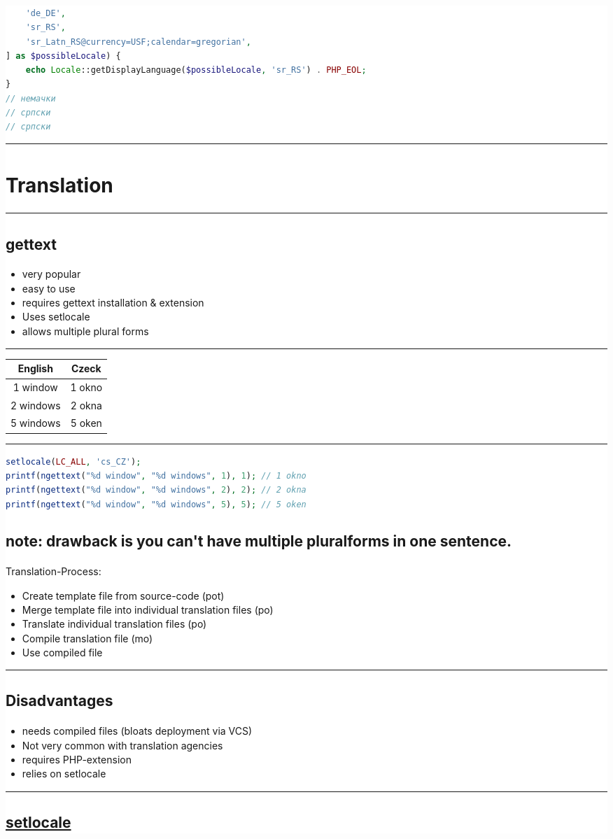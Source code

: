 ```php
	'de_DE',
	'sr_RS',
	'sr_Latn_RS@currency=USF;calendar=gregorian',
] as $possibleLocale) {
    echo Locale::getDisplayLanguage($possibleLocale, 'sr_RS') . PHP_EOL;
}
// немачки
// српски
// српски

```
---
# Translation
---
## gettext

* very popular
* easy to use
* requires gettext installation & extension
* Uses setlocale
* allows multiple plural forms
---
|  English  | Czeck |
|:---------:| :---: |
| 1 window  | 1 okno |
| 2 windows | 2 okna |
| 5 windows | 5 oken |
---
```php
setlocale(LC_ALL, 'cs_CZ');
printf(ngettext("%d window", "%d windows", 1), 1); // 1 okno
printf(ngettext("%d window", "%d windows", 2), 2); // 2 okna
printf(ngettext("%d window", "%d windows", 5), 5); // 5 oken
```
note: drawback is you can't have multiple pluralforms in one sentence.
---
Translation-Process:

* Create template file from source-code (pot)
* Merge template file into individual translation files (po)
* Translate individual translation files (po)
* Compile translation file (mo)
* Use compiled file
---
## Disadvantages
* needs compiled files (bloats deployment via VCS)
* Not very common with translation agencies
* requires PHP-extension
* relies on setlocale
---
## [setlocale](https://php.net/setlocale)
